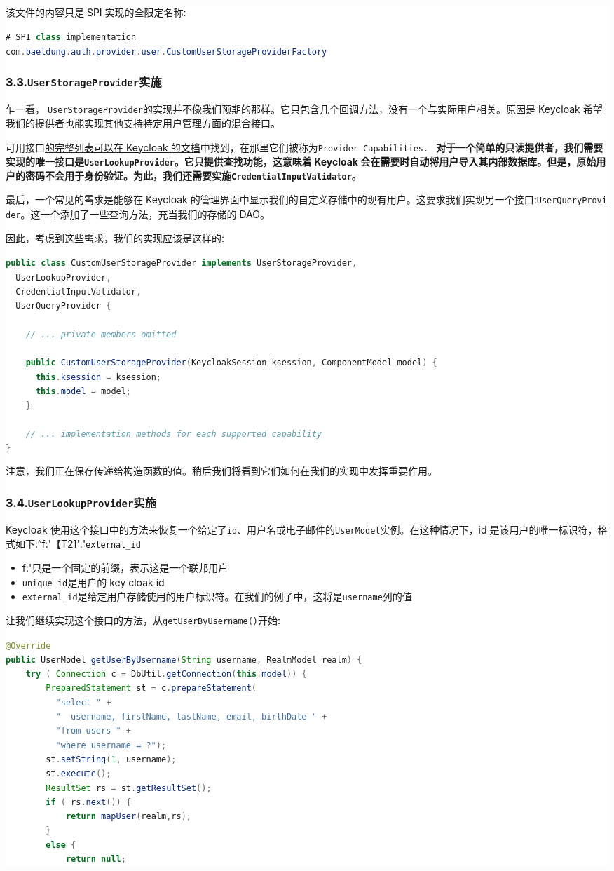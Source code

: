 该文件的内容只是 SPI 实现的全限定名称:

```java
# SPI class implementation
com.baeldung.auth.provider.user.CustomUserStorageProviderFactory
```

### 3.3.`UserStorageProvider`实施

乍一看， `UserStorageProvider`的实现并不像我们预期的那样。它只包含几个回调方法，没有一个与实际用户相关。原因是 Keycloak 希望我们的提供者也能实现其他支持特定用户管理方面的混合接口。

可用接口[的完整列表可以在 Keycloak 的文档](https://web.archive.org/web/20220702084456/https://www.keycloak.org/docs/11.0/server_development/index.html#provider-capability-interfaces)中找到，在那里它们被称为`Provider Capabilities. ` **对于一个简单的只读提供者，我们需要实现的唯一接口是`UserLookupProvider`。它只提供查找功能，这意味着 Keycloak 会在需要时自动将用户导入其内部数据库。但是，原始用户的密码不会用于身份验证。为此，我们还需要实施`CredentialInputValidator`。**

最后，一个常见的需求是能够在 Keycloak 的管理界面中显示我们的自定义存储中的现有用户。这要求我们实现另一个接口:`UserQueryProvider`。这一个添加了一些查询方法，充当我们的存储的 DAO。

因此，考虑到这些需求，我们的实现应该是这样的:

```java
public class CustomUserStorageProvider implements UserStorageProvider, 
  UserLookupProvider,
  CredentialInputValidator, 
  UserQueryProvider {

    // ... private members omitted

    public CustomUserStorageProvider(KeycloakSession ksession, ComponentModel model) {
      this.ksession = ksession;
      this.model = model;
    }

    // ... implementation methods for each supported capability
}
```

注意，我们正在保存传递给构造函数的值。稍后我们将看到它们如何在我们的实现中发挥重要作用。

### 3.4.`UserLookupProvider`实施

Keycloak 使用这个接口中的方法来恢复一个给定了`id`、用户名或电子邮件的`UserModel`实例。在这种情况下，id 是该用户的唯一标识符，格式如下:“f:'【T2]':'`external_id`

*   f:'只是一个固定的前缀，表示这是一个联邦用户
*   `unique_id`是用户的 key cloak id
*   `external_id`是给定用户存储使用的用户标识符。在我们的例子中，这将是`username`列的值

让我们继续实现这个接口的方法，从`getUserByUsername()`开始:

```java
@Override
public UserModel getUserByUsername(String username, RealmModel realm) {
    try ( Connection c = DbUtil.getConnection(this.model)) {
        PreparedStatement st = c.prepareStatement(
          "select " +
          "  username, firstName, lastName, email, birthDate " + 
          "from users " + 
          "where username = ?");
        st.setString(1, username);
        st.execute();
        ResultSet rs = st.getResultSet();
        if ( rs.next()) {
            return mapUser(realm,rs);
        }
        else {
            return null;
```